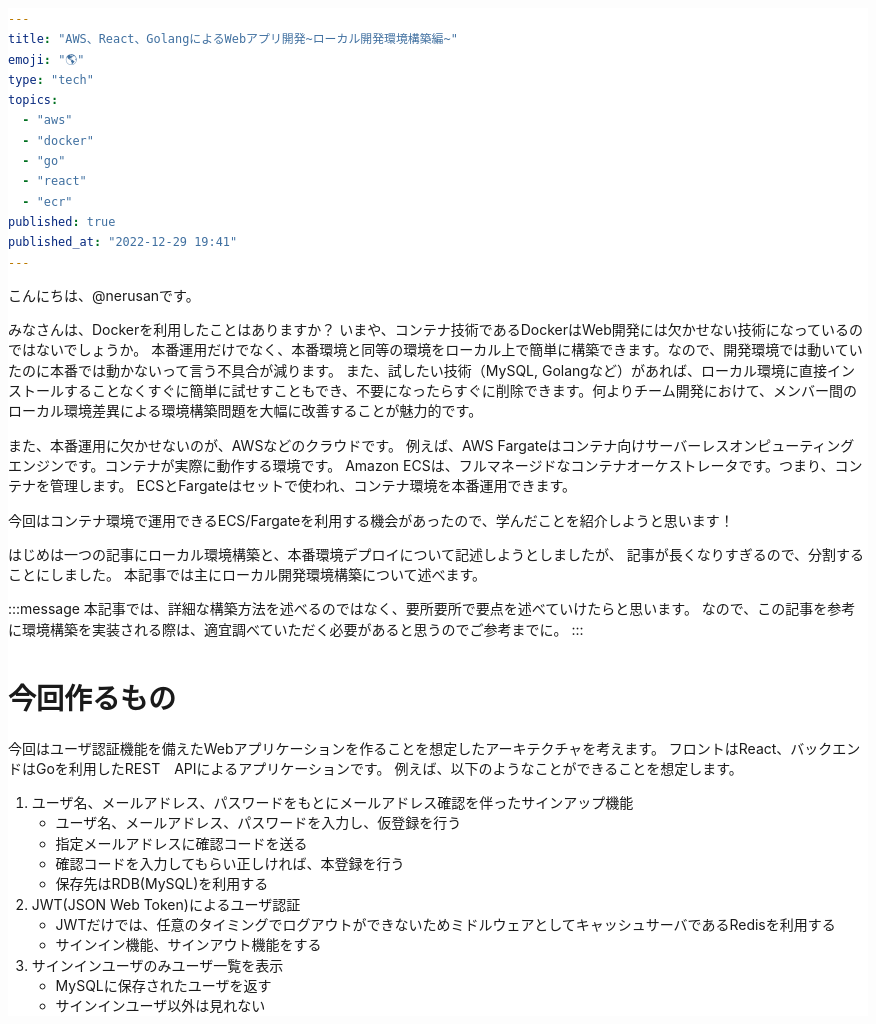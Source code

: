 ```yaml
---
title: "AWS、React、GolangによるWebアプリ開発~ローカル開発環境構築編~"
emoji: "🌎"
type: "tech"
topics:
  - "aws"
  - "docker"
  - "go"
  - "react"
  - "ecr"
published: true
published_at: "2022-12-29 19:41"
---
```


こんにちは、@nerusanです。

みなさんは、Dockerを利用したことはありますか？
いまや、コンテナ技術であるDockerはWeb開発には欠かせない技術になっているのではないでしょうか。
本番運用だけでなく、本番環境と同等の環境をローカル上で簡単に構築できます。なので、開発環境では動いていたのに本番では動かないって言う不具合が減ります。
また、試したい技術（MySQL, Golangなど）があれば、ローカル環境に直接インストールすることなくすぐに簡単に試せすこともでき、不要になったらすぐに削除できます。何よりチーム開発におけて、メンバー間のローカル環境差異による環境構築問題を大幅に改善することが魅力的です。

また、本番運用に欠かせないのが、AWSなどのクラウドです。
例えば、AWS Fargateはコンテナ向けサーバーレスオンピューティングエンジンです。コンテナが実際に動作する環境です。
Amazon ECSは、フルマネージドなコンテナオーケストレータです。つまり、コンテナを管理します。
ECSとFargateはセットで使われ、コンテナ環境を本番運用できます。

今回はコンテナ環境で運用できるECS/Fargateを利用する機会があったので、学んだことを紹介しようと思います！

はじめは一つの記事にローカル環境構築と、本番環境デプロイについて記述しようとしましたが、
記事が長くなりすぎるので、分割することにしました。
本記事では主にローカル開発環境構築について述べます。

:::message
本記事では、詳細な構築方法を述べるのではなく、要所要所で要点を述べていけたらと思います。
なので、この記事を参考に環境構築を実装される際は、適宜調べていただく必要があると思うのでご参考までに。
:::


# 今回作るもの

今回はユーザ認証機能を備えたWebアプリケーションを作ることを想定したアーキテクチャを考えます。
フロントはReact、バックエンドはGoを利用したREST　APIによるアプリケーションです。
例えば、以下のようなことができることを想定します。

1. ユーザ名、メールアドレス、パスワードをもとにメールアドレス確認を伴ったサインアップ機能
	* ユーザ名、メールアドレス、パスワードを入力し、仮登録を行う
	* 指定メールアドレスに確認コードを送る
	* 確認コードを入力してもらい正しければ、本登録を行う
	* 保存先はRDB(MySQL)を利用する
2. JWT(JSON Web Token)によるユーザ認証
	* JWTだけでは、任意のタイミングでログアウトができないためミドルウェアとしてキャッシュサーバであるRedisを利用する
	* サインイン機能、サインアウト機能をする
3. サインインユーザのみユーザ一覧を表示
	* MySQLに保存されたユーザを返す
	* サインインユーザ以外は見れない
